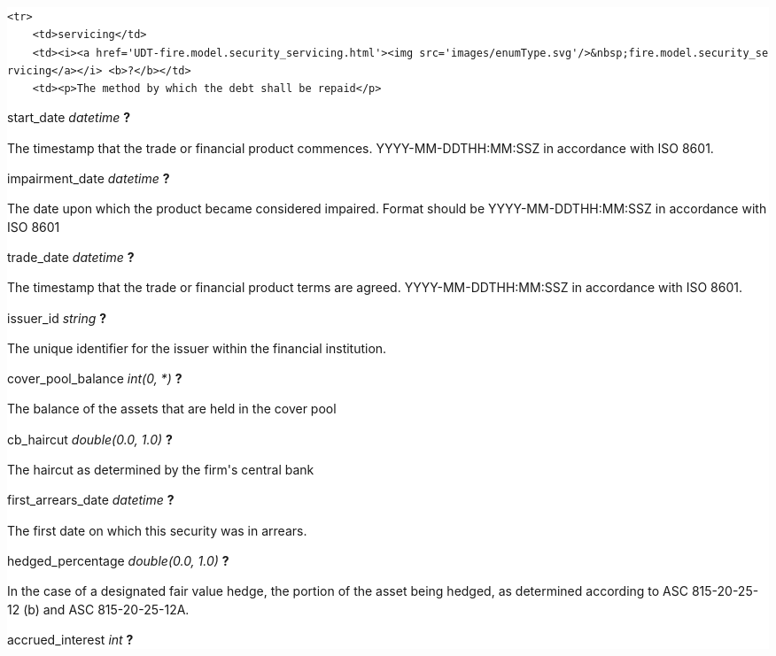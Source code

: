     <tr>
        <td>servicing</td>
        <td><i><a href='UDT-fire.model.security_servicing.html'><img src='images/enumType.svg'/>&nbsp;fire.model.security_servicing</a></i> <b>?</b></td>
        <td><p>The method by which the debt shall be repaid</p>
</td>
    </tr>
    <tr>
        <td>start_date</td>
        <td><i>datetime</i> <b>?</b></td>
        <td><p>The timestamp that the trade or financial product commences. YYYY-MM-DDTHH:MM:SSZ in accordance with ISO 8601.</p>
</td>
    </tr>
    <tr>
        <td>impairment_date</td>
        <td><i>datetime</i> <b>?</b></td>
        <td><p>The date upon which the product became considered impaired. Format should be YYYY-MM-DDTHH:MM:SSZ in accordance with ISO 8601</p>
</td>
    </tr>
    <tr>
        <td>trade_date</td>
        <td><i>datetime</i> <b>?</b></td>
        <td><p>The timestamp that the trade or financial product terms are agreed. YYYY-MM-DDTHH:MM:SSZ in accordance with ISO 8601.</p>
</td>
    </tr>
    <tr>
        <td>issuer_id</td>
        <td><i>string</i> <b>?</b></td>
        <td><p>The unique identifier for the issuer within the financial institution.</p>
</td>
    </tr>
    <tr>
        <td>cover_pool_balance</td>
        <td><i>int(0, *)</i> <b>?</b></td>
        <td><p>The balance of the assets that are held in the cover pool</p>
</td>
    </tr>
    <tr>
        <td>cb_haircut</td>
        <td><i>double(0.0, 1.0)</i> <b>?</b></td>
        <td><p>The haircut as determined by the firm's central bank</p>
</td>
    </tr>
    <tr>
        <td>first_arrears_date</td>
        <td><i>datetime</i> <b>?</b></td>
        <td><p>The first date on which this security was in arrears.</p>
</td>
    </tr>
    <tr>
        <td>hedged_percentage</td>
        <td><i>double(0.0, 1.0)</i> <b>?</b></td>
        <td><p>In the case of a designated fair value hedge, the portion of the asset being hedged, as determined according to ASC 815-20-25-12 (b) and ASC 815-20-25-12A.</p>
</td>
    </tr>
    <tr>
        <td>accrued_interest</td>
        <td><i>int</i> <b>?</b></td>